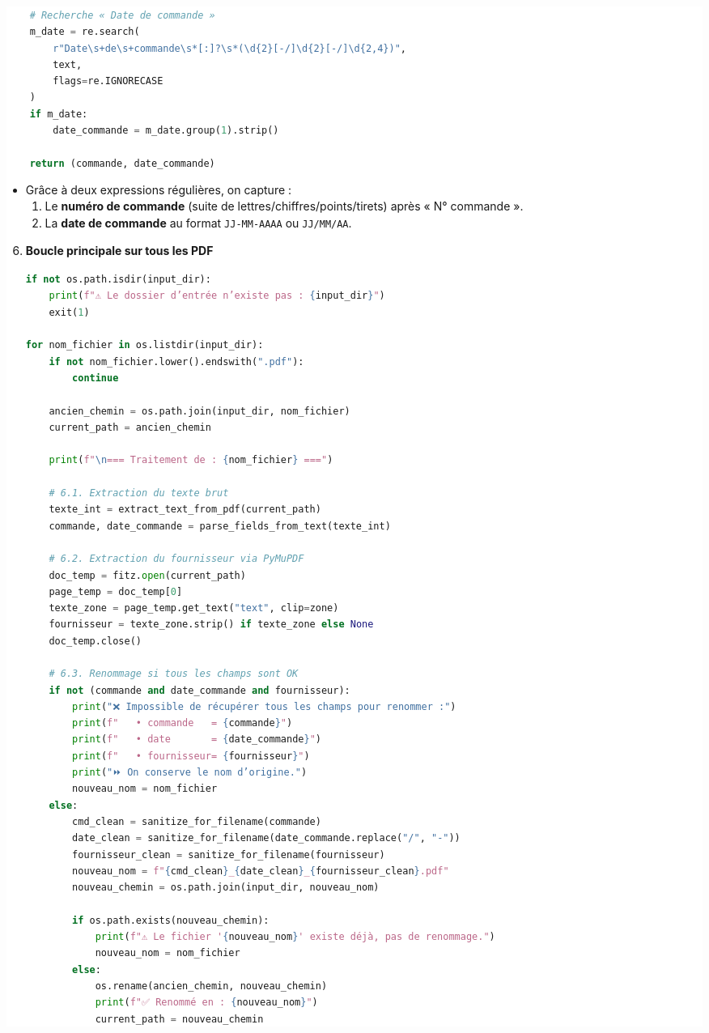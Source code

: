    ```python
       # Recherche « Date de commande »
       m_date = re.search(
           r"Date\s+de\s+commande\s*[:]?\s*(\d{2}[-/]\d{2}[-/]\d{2,4})",
           text,
           flags=re.IGNORECASE
       )
       if m_date:
           date_commande = m_date.group(1).strip()

       return (commande, date_commande)
   ```  
   - Grâce à deux expressions régulières, on capture :  
     1. Le **numéro de commande** (suite de lettres/chiffres/points/tirets) après « N° commande ».  
     2. La **date de commande** au format `JJ-MM-AAAA` ou `JJ/MM/AA`.

6. **Boucle principale sur tous les PDF**  
   ```python
   if not os.path.isdir(input_dir):
       print(f"⚠️ Le dossier d’entrée n’existe pas : {input_dir}")
       exit(1)

   for nom_fichier in os.listdir(input_dir):
       if not nom_fichier.lower().endswith(".pdf"):
           continue

       ancien_chemin = os.path.join(input_dir, nom_fichier)
       current_path = ancien_chemin

       print(f"\n=== Traitement de : {nom_fichier} ===")

       # 6.1. Extraction du texte brut
       texte_int = extract_text_from_pdf(current_path)
       commande, date_commande = parse_fields_from_text(texte_int)

       # 6.2. Extraction du fournisseur via PyMuPDF
       doc_temp = fitz.open(current_path)
       page_temp = doc_temp[0]
       texte_zone = page_temp.get_text("text", clip=zone)
       fournisseur = texte_zone.strip() if texte_zone else None
       doc_temp.close()

       # 6.3. Renommage si tous les champs sont OK
       if not (commande and date_commande and fournisseur):
           print("❌ Impossible de récupérer tous les champs pour renommer :")
           print(f"   • commande   = {commande}")
           print(f"   • date       = {date_commande}")
           print(f"   • fournisseur= {fournisseur}")
           print("⏩ On conserve le nom d’origine.")
           nouveau_nom = nom_fichier
       else:
           cmd_clean = sanitize_for_filename(commande)
           date_clean = sanitize_for_filename(date_commande.replace("/", "-"))
           fournisseur_clean = sanitize_for_filename(fournisseur)
           nouveau_nom = f"{cmd_clean}_{date_clean}_{fournisseur_clean}.pdf"
           nouveau_chemin = os.path.join(input_dir, nouveau_nom)

           if os.path.exists(nouveau_chemin):
               print(f"⚠️ Le fichier '{nouveau_nom}' existe déjà, pas de renommage.")
               nouveau_nom = nom_fichier
           else:
               os.rename(ancien_chemin, nouveau_chemin)
               print(f"✅ Renommé en : {nouveau_nom}")
               current_path = nouveau_chemin

   ```